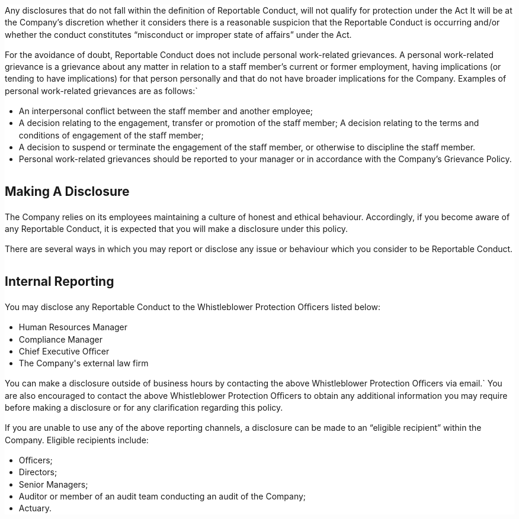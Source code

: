 Any disclosures that do not fall within the deﬁnition of Reportable Conduct, will not qualify for protection under the Act It will be at the Company’s discretion whether it considers there is a reasonable suspicion that the Reportable Conduct is occurring and/or whether the conduct constitutes “misconduct or improper state of aﬀairs” under the Act.

For the avoidance of doubt, Reportable Conduct does not include personal work-related grievances. A personal
work-related grievance is a grievance about any matter in relation to a staﬀ member’s current or former
employment, having implications (or tending to have implications) for that person personally and that do not have broader implications for the Company. Examples of personal work-related grievances are as follows:`

* An interpersonal conﬂict between the staﬀ member and another employee;
* A decision relating to the engagement, transfer or promotion of the staﬀ member; A decision relating to the terms and conditions of engagement of the staﬀ member;
* A decision to suspend or terminate the engagement of the staﬀ member, or otherwise to discipline the staﬀ member.
* Personal work-related grievances should be reported to your manager or in accordance with the Company’s Grievance Policy.

## Making A Disclosure

The Company relies on its employees maintaining a culture of honest and ethical behaviour. Accordingly, if you become aware of any Reportable Conduct, it is expected that you will make a disclosure under this policy.

There are several ways in which you may report or disclose any issue or behaviour which you consider to be Reportable Conduct.

## Internal Reporting

You may disclose any Reportable Conduct to the Whistleblower Protection Oﬃcers listed below:

* Human Resources Manager
* Compliance Manager
* Chief Executive Oﬃcer
* The Company's external law firm

You can make a disclosure outside of business hours by contacting the above Whistleblower Protection Oﬃcers via email.`
You are also encouraged to contact the above Whistleblower Protection Oﬃcers to obtain any additional information you may require before making a disclosure or for any clariﬁcation regarding this policy.

If you are unable to use any of the above reporting channels, a disclosure can be made to an “eligible recipient” within the Company. Eligible recipients include:

* Oﬃcers;
* Directors;
* Senior Managers;
* Auditor or member of an audit team conducting an audit of the Company;
* Actuary.
